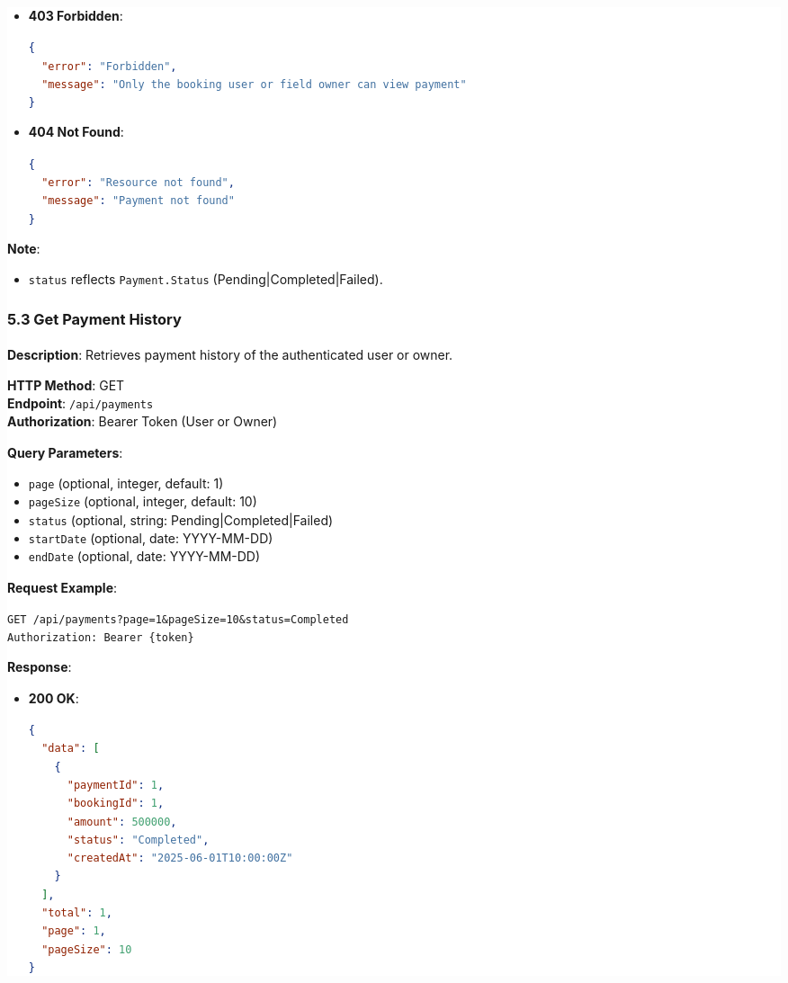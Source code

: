 - **403 Forbidden**:

  ```json
  {
    "error": "Forbidden",
    "message": "Only the booking user or field owner can view payment"
  }
  ```

- **404 Not Found**:
  ```json
  {
    "error": "Resource not found",
    "message": "Payment not found"
  }
  ```

**Note**:

- `status` reflects `Payment.Status` (Pending|Completed|Failed).

### 5.3 Get Payment History

**Description**: Retrieves payment history of the authenticated user or owner.

**HTTP Method**: GET  
**Endpoint**: `/api/payments`  
**Authorization**: Bearer Token (User or Owner)

**Query Parameters**:

- `page` (optional, integer, default: 1)
- `pageSize` (optional, integer, default: 10)
- `status` (optional, string: Pending|Completed|Failed)
- `startDate` (optional, date: YYYY-MM-DD)
- `endDate` (optional, date: YYYY-MM-DD)

**Request Example**:

```http
GET /api/payments?page=1&pageSize=10&status=Completed
Authorization: Bearer {token}
```

**Response**:

- **200 OK**:

  ```json
  {
    "data": [
      {
        "paymentId": 1,
        "bookingId": 1,
        "amount": 500000,
        "status": "Completed",
        "createdAt": "2025-06-01T10:00:00Z"
      }
    ],
    "total": 1,
    "page": 1,
    "pageSize": 10
  }
  ```
